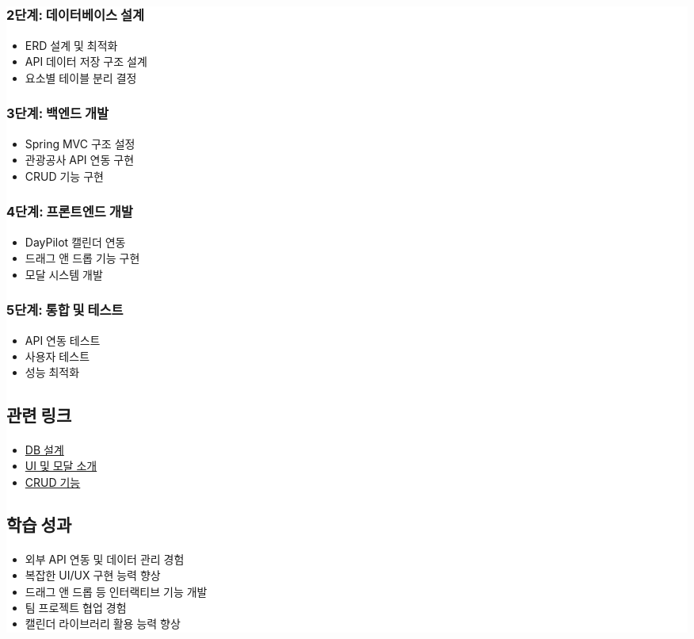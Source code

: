 ### 2단계: 데이터베이스 설계
- ERD 설계 및 최적화
- API 데이터 저장 구조 설계
- 요소별 테이블 분리 결정

### 3단계: 백엔드 개발
- Spring MVC 구조 설정
- 관광공사 API 연동 구현
- CRUD 기능 구현

### 4단계: 프론트엔드 개발
- DayPilot 캘린더 연동
- 드래그 앤 드롭 기능 구현
- 모달 시스템 개발

### 5단계: 통합 및 테스트
- API 연동 테스트
- 사용자 테스트
- 성능 최적화

## 관련 링크
- [DB 설계](https://yamang93.tistory.com/40)
- [UI 및 모달 소개](https://yamang93.tistory.com/41)
- [CRUD 기능](https://yamang93.tistory.com/42)

## 학습 성과
- 외부 API 연동 및 데이터 관리 경험
- 복잡한 UI/UX 구현 능력 향상
- 드래그 앤 드롭 등 인터랙티브 기능 개발
- 팀 프로젝트 협업 경험
- 캘린더 라이브러리 활용 능력 향상